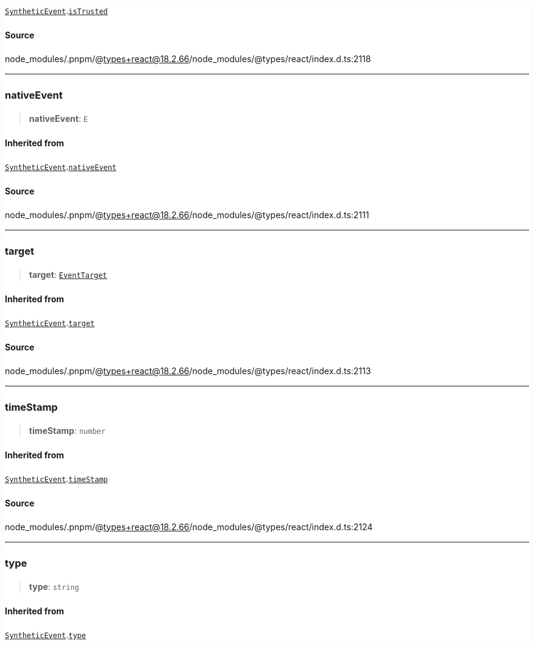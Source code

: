 [`SyntheticEvent`](SyntheticEvent-1.md).[`isTrusted`](SyntheticEvent-1.md#istrusted)

#### Source

node\_modules/.pnpm/@types+react@18.2.66/node\_modules/@types/react/index.d.ts:2118

***

### nativeEvent

> **nativeEvent**: `E`

#### Inherited from

[`SyntheticEvent`](SyntheticEvent-1.md).[`nativeEvent`](SyntheticEvent-1.md#nativeevent)

#### Source

node\_modules/.pnpm/@types+react@18.2.66/node\_modules/@types/react/index.d.ts:2111

***

### target

> **target**: [`EventTarget`](https://developer.mozilla.org/docs/Web/API/EventTarget)

#### Inherited from

[`SyntheticEvent`](SyntheticEvent-1.md).[`target`](SyntheticEvent-1.md#target)

#### Source

node\_modules/.pnpm/@types+react@18.2.66/node\_modules/@types/react/index.d.ts:2113

***

### timeStamp

> **timeStamp**: `number`

#### Inherited from

[`SyntheticEvent`](SyntheticEvent-1.md).[`timeStamp`](SyntheticEvent-1.md#timestamp)

#### Source

node\_modules/.pnpm/@types+react@18.2.66/node\_modules/@types/react/index.d.ts:2124

***

### type

> **type**: `string`

#### Inherited from

[`SyntheticEvent`](SyntheticEvent-1.md).[`type`](SyntheticEvent-1.md#type)
